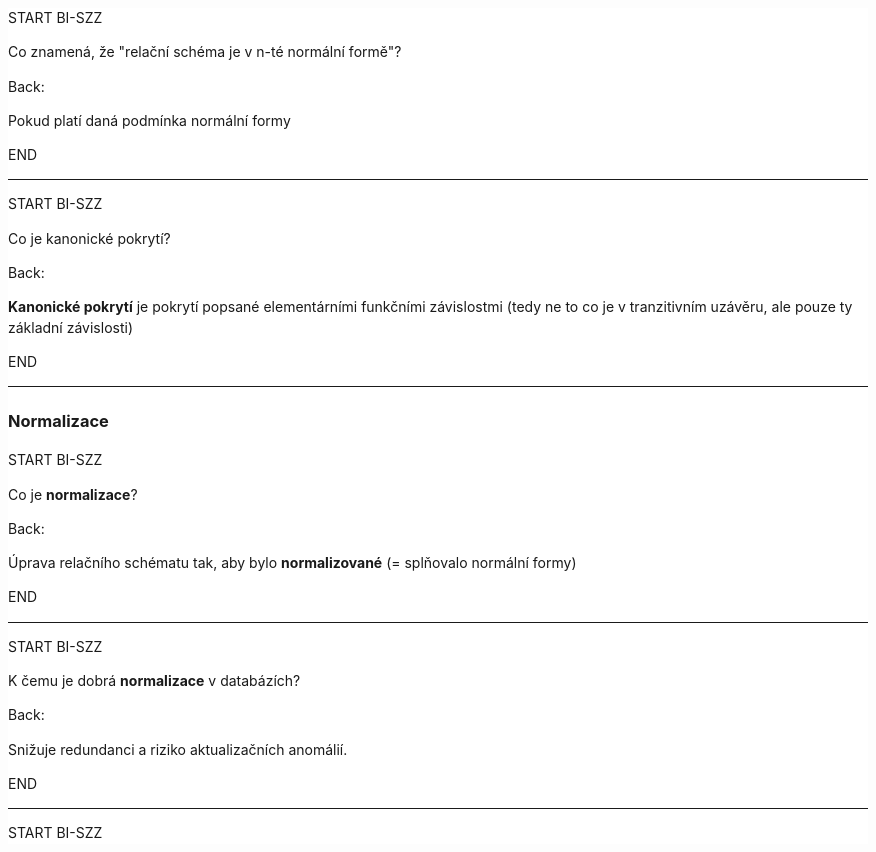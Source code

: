 


START
BI-SZZ

Co znamená, že "relační schéma je v n-té normální formě"?

Back:

Pokud platí daná podmínka normální formy

END

---


START
BI-SZZ

Co je kanonické pokrytí?

Back:

**Kanonické pokrytí** je pokrytí popsané elementárními funkčními závislostmi (tedy ne to co je v tranzitivním uzávěru, ale pouze ty základní závislosti)

END

---

### Normalizace


START
BI-SZZ

Co je **normalizace**?

Back:

Úprava relačního schématu tak, aby bylo **normalizované** (= splňovalo normální formy)

END

---


START
BI-SZZ

K čemu je dobrá **normalizace** v databázích?

Back:

Snižuje redundanci a riziko aktualizačních anomálií.

END

---


START
BI-SZZ

